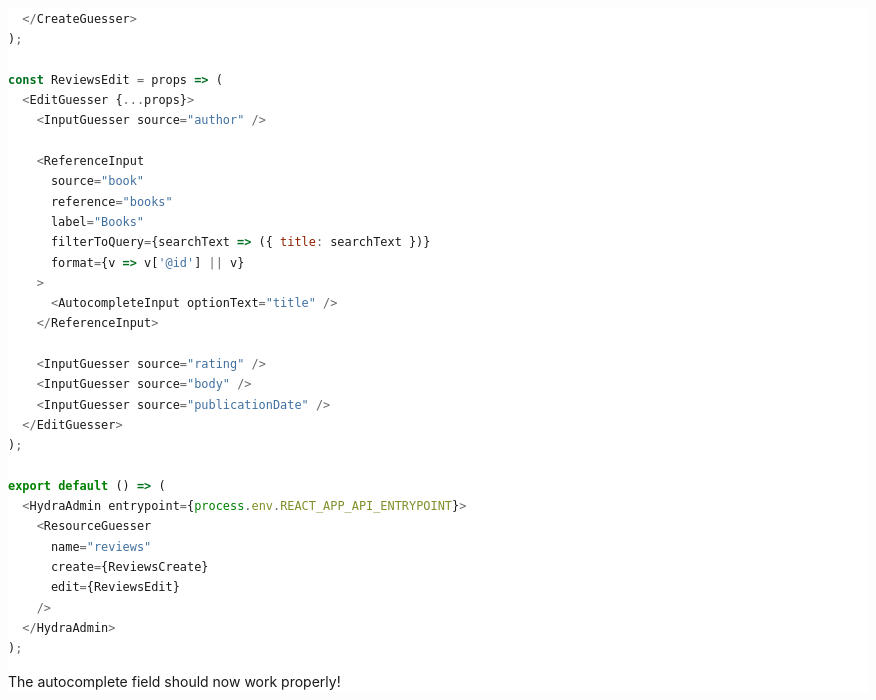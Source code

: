 ```javascript
  </CreateGuesser>
);

const ReviewsEdit = props => (
  <EditGuesser {...props}>
    <InputGuesser source="author" />

    <ReferenceInput
      source="book"
      reference="books"
      label="Books"
      filterToQuery={searchText => ({ title: searchText })}
      format={v => v['@id'] || v}
    >
      <AutocompleteInput optionText="title" />
    </ReferenceInput>

    <InputGuesser source="rating" />
    <InputGuesser source="body" />
    <InputGuesser source="publicationDate" />
  </EditGuesser>
);

export default () => (
  <HydraAdmin entrypoint={process.env.REACT_APP_API_ENTRYPOINT}>
    <ResourceGuesser
      name="reviews"
      create={ReviewsCreate}
      edit={ReviewsEdit}
    />
  </HydraAdmin>
);
```

The autocomplete field should now work properly!
